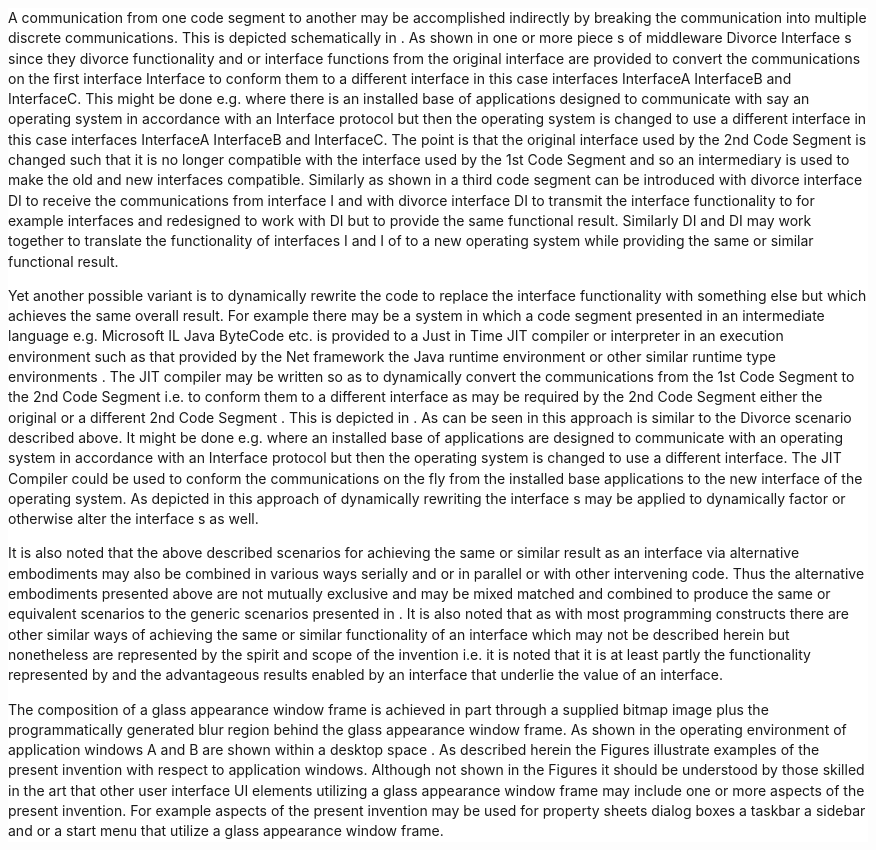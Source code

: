 A communication from one code segment to another may be accomplished indirectly by breaking the communication into multiple discrete communications. This is depicted schematically in . As shown in one or more piece s of middleware Divorce Interface s since they divorce functionality and or interface functions from the original interface are provided to convert the communications on the first interface Interface to conform them to a different interface in this case interfaces InterfaceA InterfaceB and InterfaceC. This might be done e.g. where there is an installed base of applications designed to communicate with say an operating system in accordance with an Interface protocol but then the operating system is changed to use a different interface in this case interfaces InterfaceA InterfaceB and InterfaceC. The point is that the original interface used by the 2nd Code Segment is changed such that it is no longer compatible with the interface used by the 1st Code Segment and so an intermediary is used to make the old and new interfaces compatible. Similarly as shown in a third code segment can be introduced with divorce interface DI to receive the communications from interface I and with divorce interface DI to transmit the interface functionality to for example interfaces and redesigned to work with DI but to provide the same functional result. Similarly DI and DI may work together to translate the functionality of interfaces I and I of to a new operating system while providing the same or similar functional result.

Yet another possible variant is to dynamically rewrite the code to replace the interface functionality with something else but which achieves the same overall result. For example there may be a system in which a code segment presented in an intermediate language e.g. Microsoft IL Java ByteCode etc. is provided to a Just in Time JIT compiler or interpreter in an execution environment such as that provided by the Net framework the Java runtime environment or other similar runtime type environments . The JIT compiler may be written so as to dynamically convert the communications from the 1st Code Segment to the 2nd Code Segment i.e. to conform them to a different interface as may be required by the 2nd Code Segment either the original or a different 2nd Code Segment . This is depicted in . As can be seen in this approach is similar to the Divorce scenario described above. It might be done e.g. where an installed base of applications are designed to communicate with an operating system in accordance with an Interface protocol but then the operating system is changed to use a different interface. The JIT Compiler could be used to conform the communications on the fly from the installed base applications to the new interface of the operating system. As depicted in this approach of dynamically rewriting the interface s may be applied to dynamically factor or otherwise alter the interface s as well.

It is also noted that the above described scenarios for achieving the same or similar result as an interface via alternative embodiments may also be combined in various ways serially and or in parallel or with other intervening code. Thus the alternative embodiments presented above are not mutually exclusive and may be mixed matched and combined to produce the same or equivalent scenarios to the generic scenarios presented in . It is also noted that as with most programming constructs there are other similar ways of achieving the same or similar functionality of an interface which may not be described herein but nonetheless are represented by the spirit and scope of the invention i.e. it is noted that it is at least partly the functionality represented by and the advantageous results enabled by an interface that underlie the value of an interface.

The composition of a glass appearance window frame is achieved in part through a supplied bitmap image plus the programmatically generated blur region behind the glass appearance window frame. As shown in the operating environment of application windows A and B are shown within a desktop space . As described herein the Figures illustrate examples of the present invention with respect to application windows. Although not shown in the Figures it should be understood by those skilled in the art that other user interface UI elements utilizing a glass appearance window frame may include one or more aspects of the present invention. For example aspects of the present invention may be used for property sheets dialog boxes a taskbar a sidebar and or a start menu that utilize a glass appearance window frame.
